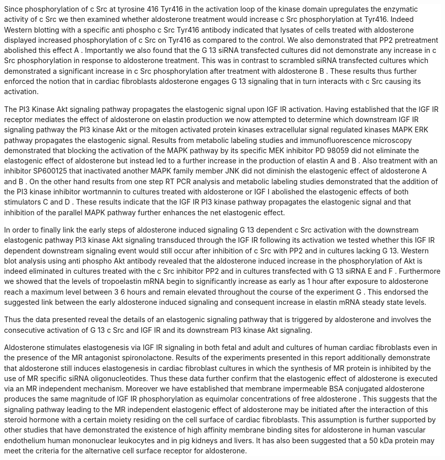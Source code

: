 Since phosphorylation of c Src at tyrosine 416 Tyr416 in the activation loop of the kinase domain upregulates the enzymatic activity of c Src we then examined whether aldosterone treatment would increase c Src phosphorylation at Tyr416. Indeed Western blotting with a specific anti phospho c Src Tyr416 antibody indicated that lysates of cells treated with aldosterone displayed increased phosphorylation of c Src on Tyr416 as compared to the control. We also demonstrated that PP2 pretreatment abolished this effect A . Importantly we also found that the G 13 siRNA transfected cultures did not demonstrate any increase in c Src phosphorylation in response to aldosterone treatment. This was in contrast to scrambled siRNA transfected cultures which demonstrated a significant increase in c Src phosphorylation after treatment with aldosterone B . These results thus further enforced the notion that in cardiac fibroblasts aldosterone engages G 13 signaling that in turn interacts with c Src causing its activation.

The PI3 Kinase Akt signaling pathway propagates the elastogenic signal upon IGF IR activation. Having established that the IGF IR receptor mediates the effect of aldosterone on elastin production we now attempted to determine which downstream IGF IR signaling pathway the PI3 kinase Akt or the mitogen activated protein kinases extracellular signal regulated kinases MAPK ERK pathway propagates the elastogenic signal. Results from metabolic labeling studies and immunofluorescence microscopy demonstrated that blocking the activation of the MAPK pathway by its specific MEK inhibitor PD 98059 did not eliminate the elastogenic effect of aldosterone but instead led to a further increase in the production of elastin A and B . Also treatment with an inhibitor SP600125 that inactivated another MAPK family member JNK did not diminish the elastogenic effect of aldosterone A and B . On the other hand results from one step RT PCR analysis and metabolic labeling studies demonstrated that the addition of the PI3 kinase inhibitor wortmannin to cultures treated with aldosterone or IGF I abolished the elastogenic effects of both stimulators C and D . These results indicate that the IGF IR PI3 kinase pathway propagates the elastogenic signal and that inhibition of the parallel MAPK pathway further enhances the net elastogenic effect.

In order to finally link the early steps of aldosterone induced signaling G 13 dependent c Src activation with the downstream elastogenic pathway PI3 kinase Akt signaling transduced through the IGF IR following its activation we tested whether this IGF IR dependent downstream signaling event would still occur after inhibition of c Src with PP2 and in cultures lacking G 13. Western blot analysis using anti phospho Akt antibody revealed that the aldosterone induced increase in the phosphorylation of Akt is indeed eliminated in cultures treated with the c Src inhibitor PP2 and in cultures transfected with G 13 siRNA E and F . Furthermore we showed that the levels of tropoelastin mRNA begin to significantly increase as early as 1 hour after exposure to aldosterone reach a maximum level between 3 6 hours and remain elevated throughout the course of the experiment G . This endorsed the suggested link between the early aldosterone induced signaling and consequent increase in elastin mRNA steady state levels.

Thus the data presented reveal the details of an elastogenic signaling pathway that is triggered by aldosterone and involves the consecutive activation of G 13 c Src and IGF IR and its downstream PI3 kinase Akt signaling.

Aldosterone stimulates elastogenesis via IGF IR signaling in both fetal and adult and cultures of human cardiac fibroblasts even in the presence of the MR antagonist spironolactone. Results of the experiments presented in this report additionally demonstrate that aldosterone still induces elastogenesis in cardiac fibroblast cultures in which the synthesis of MR protein is inhibited by the use of MR specific siRNA oligonucleotides. Thus these data further confirm that the elastogenic effect of aldosterone is executed via an MR independent mechanism. Moreover we have established that membrane impermeable BSA conjugated aldosterone produces the same magnitude of IGF IR phosphorylation as equimolar concentrations of free aldosterone . This suggests that the signaling pathway leading to the MR independent elastogenic effect of aldosterone may be initiated after the interaction of this steroid hormone with a certain moiety residing on the cell surface of cardiac fibroblasts. This assumption is further supported by other studies that have demonstrated the existence of high affinity membrane binding sites for aldosterone in human vascular endothelium human mononuclear leukocytes and in pig kidneys and livers. It has also been suggested that a 50 kDa protein may meet the criteria for the alternative cell surface receptor for aldosterone.
